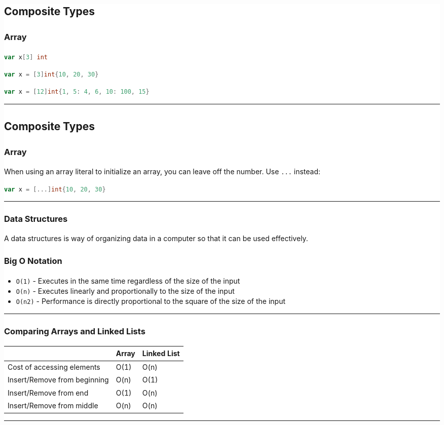 ## Composite Types
### Array

```go
var x[3] int
```

```go
var x = [3]int{10, 20, 30}
```

```go
var x = [12]int{1, 5: 4, 6, 10: 100, 15}
```

___

## Composite Types
### Array

When using an array literal to initialize an array, you can leave off the number.
Use `...` instead:

```go
var x = [...]int{10, 20, 30}
```
---
### Data Structures
A data structures is way of organizing data in a computer so that
it can be used effectively.

### Big O Notation

- `O(1)` - Executes in the same time regardless of the size of the input
- `O(n)` - Executes linearly and proportionally to the size of the input
- `O(n2)` - Performance is directly proportional to the square of the size of the input

---

### Comparing Arrays and Linked Lists

|   |Array|Linked List|
|---|---|----|
|Cost of accessing elements|O(1)|O(n)|
|Insert/Remove from beginning|O(n)|O(1)|
|Insert/Remove from end|O(1)|O(n)|
|Insert/Remove from middle|O(n)|O(n)|

___
